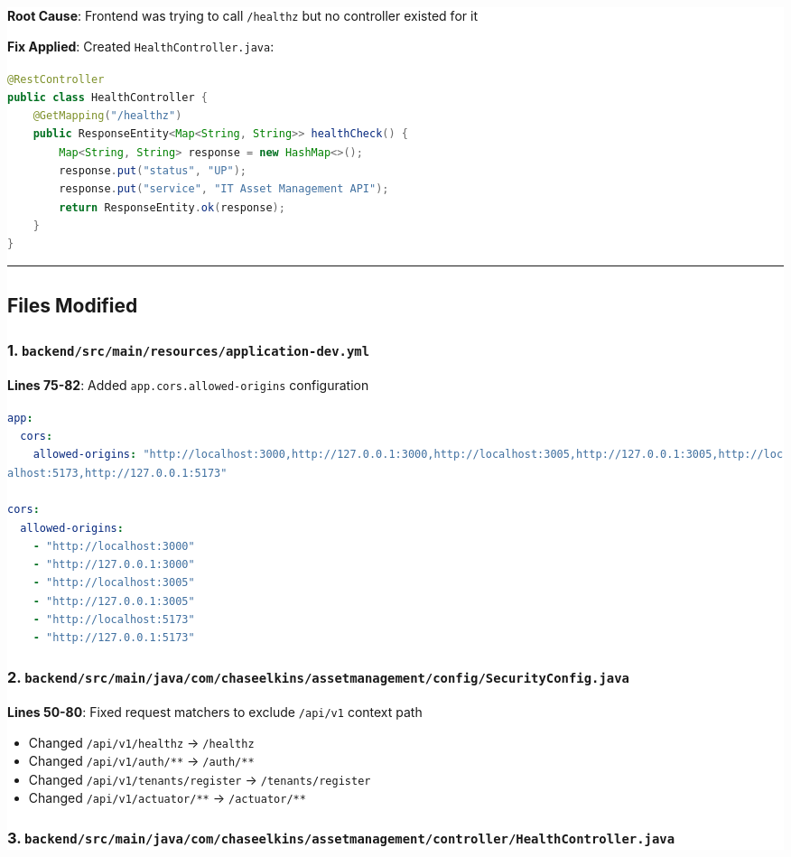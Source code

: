 **Root Cause**: Frontend was trying to call `/healthz` but no controller existed for it

**Fix Applied**: Created `HealthController.java`:

```java
@RestController
public class HealthController {
    @GetMapping("/healthz")
    public ResponseEntity<Map<String, String>> healthCheck() {
        Map<String, String> response = new HashMap<>();
        response.put("status", "UP");
        response.put("service", "IT Asset Management API");
        return ResponseEntity.ok(response);
    }
}
```

---

## Files Modified

### 1. `backend/src/main/resources/application-dev.yml`

**Lines 75-82**: Added `app.cors.allowed-origins` configuration

```yaml
app:
  cors:
    allowed-origins: "http://localhost:3000,http://127.0.0.1:3000,http://localhost:3005,http://127.0.0.1:3005,http://localhost:5173,http://127.0.0.1:5173"

cors:
  allowed-origins: 
    - "http://localhost:3000"
    - "http://127.0.0.1:3000"
    - "http://localhost:3005"
    - "http://127.0.0.1:3005"
    - "http://localhost:5173"
    - "http://127.0.0.1:5173"
```

### 2. `backend/src/main/java/com/chaseelkins/assetmanagement/config/SecurityConfig.java`

**Lines 50-80**: Fixed request matchers to exclude `/api/v1` context path

- Changed `/api/v1/healthz` → `/healthz`
- Changed `/api/v1/auth/**` → `/auth/**`
- Changed `/api/v1/tenants/register` → `/tenants/register`
- Changed `/api/v1/actuator/**` → `/actuator/**`

### 3. `backend/src/main/java/com/chaseelkins/assetmanagement/controller/HealthController.java`
